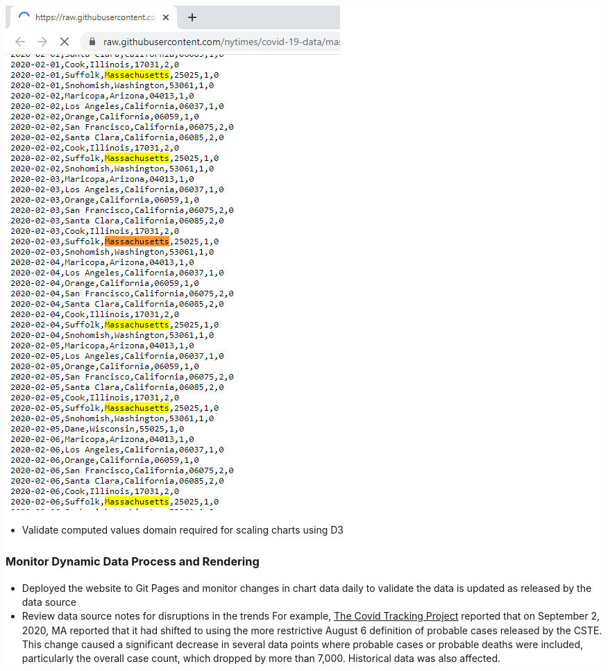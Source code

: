 ![Console log Sample records](assets/testIssues/samplerecords.png)

- Validate computed values domain required for scaling charts using D3

### Monitor Dynamic Data Process and Rendering

- Deployed the website to Git Pages and monitor changes in chart data daily to validate the data is updated as released by the data source
- Review data source notes for disruptions in the trends
  For example, [The Covid Tracking Project](https://covidtracking.com/data/state/massachusetts) reported that on September 2, 2020, MA reported that it had shifted to using the more restrictive August 6 definition of probable cases released by the CSTE.
  This change caused a significant decrease in several data points where probable cases or probable deaths were included, particularly the overall case count, which dropped by more than 7,000. Historical data was also affected.
